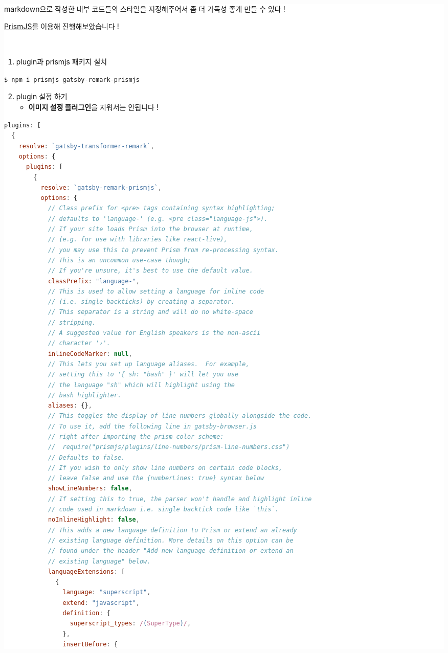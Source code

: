 markdown으로 작성한 내부 코드들의 스타일을 지정해주어서 좀 더 가독성 좋게 만들 수 있다 !

[PrismJS](https://prismjs.com/)를 이용해 진행해보았습니다 !

<br>

1. plugin과 prismjs 패키지 설치

```bash
$ npm i prismjs gatsby-remark-prismjs
```

2. plugin 설정 하기
   - **이미지 설정 플러그인**을 지워서는 안됩니다 !

```js
plugins: [
  {
    resolve: `gatsby-transformer-remark`,
    options: {
      plugins: [
        {
          resolve: `gatsby-remark-prismjs`,
          options: {
            // Class prefix for <pre> tags containing syntax highlighting;
            // defaults to 'language-' (e.g. <pre class="language-js">).
            // If your site loads Prism into the browser at runtime,
            // (e.g. for use with libraries like react-live),
            // you may use this to prevent Prism from re-processing syntax.
            // This is an uncommon use-case though;
            // If you're unsure, it's best to use the default value.
            classPrefix: "language-",
            // This is used to allow setting a language for inline code
            // (i.e. single backticks) by creating a separator.
            // This separator is a string and will do no white-space
            // stripping.
            // A suggested value for English speakers is the non-ascii
            // character '›'.
            inlineCodeMarker: null,
            // This lets you set up language aliases.  For example,
            // setting this to '{ sh: "bash" }' will let you use
            // the language "sh" which will highlight using the
            // bash highlighter.
            aliases: {},
            // This toggles the display of line numbers globally alongside the code.
            // To use it, add the following line in gatsby-browser.js
            // right after importing the prism color scheme:
            //  require("prismjs/plugins/line-numbers/prism-line-numbers.css")
            // Defaults to false.
            // If you wish to only show line numbers on certain code blocks,
            // leave false and use the {numberLines: true} syntax below
            showLineNumbers: false,
            // If setting this to true, the parser won't handle and highlight inline
            // code used in markdown i.e. single backtick code like `this`.
            noInlineHighlight: false,
            // This adds a new language definition to Prism or extend an already
            // existing language definition. More details on this option can be
            // found under the header "Add new language definition or extend an
            // existing language" below.
            languageExtensions: [
              {
                language: "superscript",
                extend: "javascript",
                definition: {
                  superscript_types: /(SuperType)/,
                },
                insertBefore: {
```